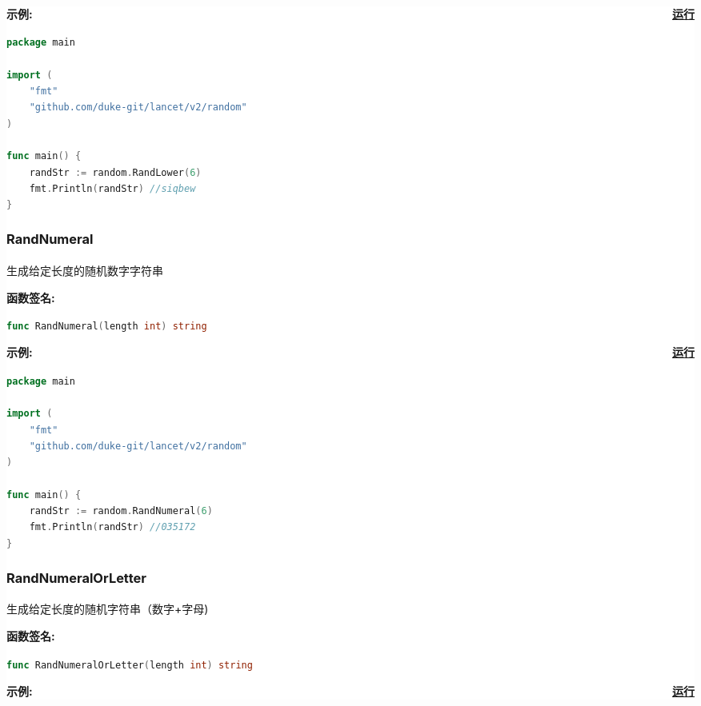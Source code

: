 <b>示例:<span style="float:right;display:inline-block;">[运行](https://go.dev/play/p/XJtZ471cmtI)</span></b>

```go
package main

import (
    "fmt"
    "github.com/duke-git/lancet/v2/random"
)

func main() {
    randStr := random.RandLower(6)
    fmt.Println(randStr) //siqbew
}
```

### <span id="RandNumeral">RandNumeral</span>

<p>生成给定长度的随机数字字符串</p>

<b>函数签名:</b>

```go
func RandNumeral(length int) string
```

<b>示例:<span style="float:right;display:inline-block;">[运行](https://go.dev/play/p/g4JWVpHsJcf)</span></b>

```go
package main

import (
    "fmt"
    "github.com/duke-git/lancet/v2/random"
)

func main() {
    randStr := random.RandNumeral(6)
    fmt.Println(randStr) //035172
}
```

### <span id="RandNumeralOrLetter">RandNumeralOrLetter</span>

<p>生成给定长度的随机字符串（数字+字母)</p>

<b>函数签名:</b>

```go
func RandNumeralOrLetter(length int) string
```

<b>示例:<span style="float:right;display:inline-block;">[运行](https://go.dev/play/p/19CEQvpx2jD)</span></b>
